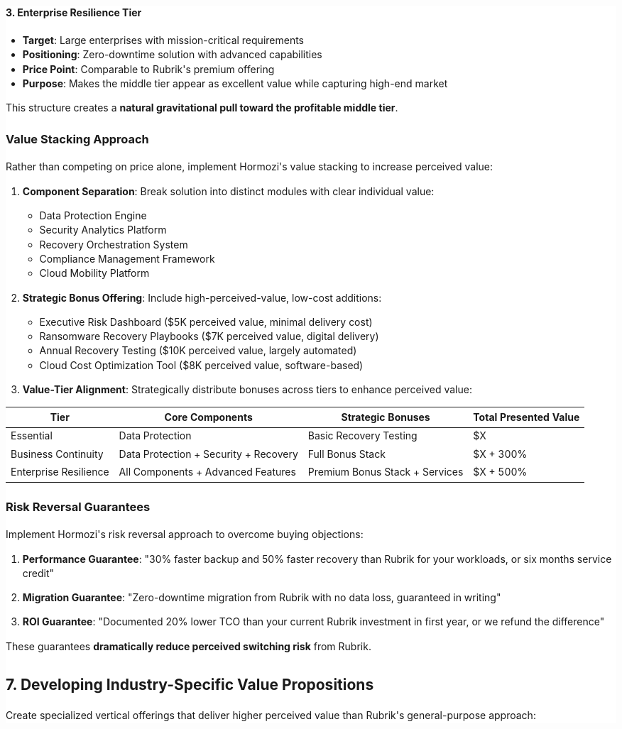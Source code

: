 #### 3. Enterprise Resilience Tier
- **Target**: Large enterprises with mission-critical requirements
- **Positioning**: Zero-downtime solution with advanced capabilities
- **Price Point**: Comparable to Rubrik's premium offering
- **Purpose**: Makes the middle tier appear as excellent value while capturing high-end market

This structure creates a **natural gravitational pull toward the profitable middle tier**.

### Value Stacking Approach

Rather than competing on price alone, implement Hormozi's value stacking to increase perceived value:

1. **Component Separation**: Break solution into distinct modules with clear individual value:
   - Data Protection Engine
   - Security Analytics Platform
   - Recovery Orchestration System
   - Compliance Management Framework
   - Cloud Mobility Platform

2. **Strategic Bonus Offering**: Include high-perceived-value, low-cost additions:
   - Executive Risk Dashboard ($5K perceived value, minimal delivery cost)
   - Ransomware Recovery Playbooks ($7K perceived value, digital delivery)
   - Annual Recovery Testing ($10K perceived value, largely automated)
   - Cloud Cost Optimization Tool ($8K perceived value, software-based)

3. **Value-Tier Alignment**: Strategically distribute bonuses across tiers to enhance perceived value:

| Tier | Core Components | Strategic Bonuses | Total Presented Value |
|------|----------------|-------------------|----------------------|
| Essential | Data Protection | Basic Recovery Testing | $X |
| Business Continuity | Data Protection + Security + Recovery | Full Bonus Stack | $X + 300% |
| Enterprise Resilience | All Components + Advanced Features | Premium Bonus Stack + Services | $X + 500% |

### Risk Reversal Guarantees

Implement Hormozi's risk reversal approach to overcome buying objections:

1. **Performance Guarantee**: "30% faster backup and 50% faster recovery than Rubrik for your workloads, or six months service credit"

2. **Migration Guarantee**: "Zero-downtime migration from Rubrik with no data loss, guaranteed in writing"

3. **ROI Guarantee**: "Documented 20% lower TCO than your current Rubrik investment in first year, or we refund the difference"

These guarantees **dramatically reduce perceived switching risk** from Rubrik.

## 7. Developing Industry-Specific Value Propositions

Create specialized vertical offerings that deliver higher perceived value than Rubrik's general-purpose approach:
